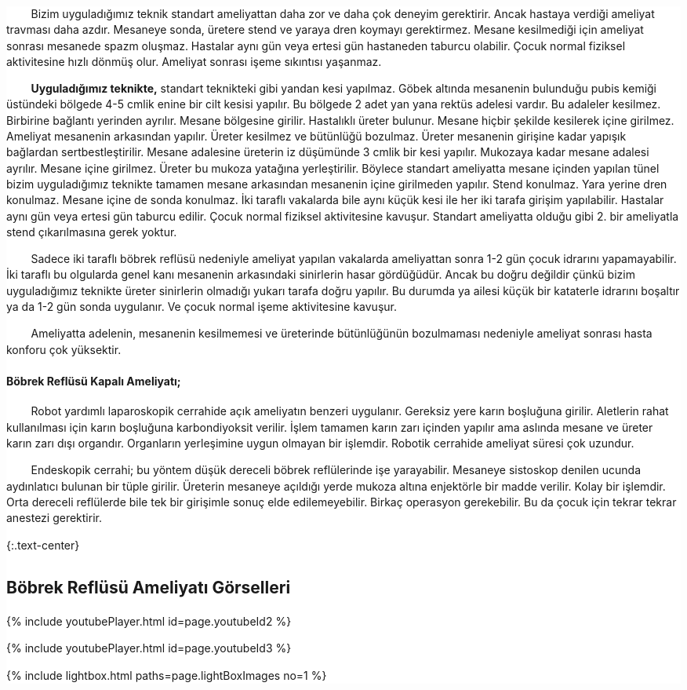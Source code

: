 ​&nbsp;&nbsp;&nbsp;&nbsp;&nbsp;&nbsp;&nbsp;&nbsp;Bizim uyguladığımız teknik standart ameliyattan daha zor ve daha çok deneyim gerektirir. Ancak hastaya verdiği ameliyat travması daha azdır. Mesaneye sonda, üretere stend ve yaraya dren koymayı gerektirmez. Mesane kesilmediği için ameliyat sonrası mesanede spazm oluşmaz. Hastalar aynı gün veya ertesi gün hastaneden taburcu olabilir. Çocuk normal fiziksel aktivitesine hızlı dönmüş olur. Ameliyat sonrası işeme sıkıntısı yaşanmaz.

​&nbsp;&nbsp;&nbsp;&nbsp;&nbsp;&nbsp;&nbsp;&nbsp;**Uyguladığımız teknikte,** standart teknikteki gibi yandan kesi yapılmaz. Göbek altında mesanenin bulunduğu pubis kemiği üstündeki bölgede 4-5 cmlik enine bir cilt kesisi yapılır. Bu bölgede 2 adet yan yana rektüs adelesi vardır. Bu adaleler kesilmez. Birbirine bağlantı yerinden ayrılır. Mesane bölgesine girilir. Hastalıklı üreter bulunur. Mesane hiçbir şekilde kesilerek içine girilmez. Ameliyat mesanenin arkasından yapılır. Üreter kesilmez ve bütünlüğü bozulmaz. Üreter mesanenin girişine kadar yapışık bağlardan sertbestleştirilir. Mesane adalesine üreterin iz düşümünde 3 cmlik bir kesi yapılır. Mukozaya kadar mesane adalesi ayrılır. Mesane içine girilmez. Üreter bu mukoza yatağına yerleştirilir. Böylece standart ameliyatta mesane içinden yapılan tünel bizim uyguladığımız teknikte tamamen mesane arkasından mesanenin içine girilmeden yapılır. Stend konulmaz. Yara yerine dren konulmaz. Mesane içine de sonda konulmaz. İki taraflı vakalarda bile aynı küçük kesi ile her iki tarafa girişim yapılabilir. Hastalar aynı gün veya ertesi gün taburcu edilir. Çocuk normal fiziksel aktivitesine kavuşur. Standart ameliyatta olduğu gibi 2. bir ameliyatla stend çıkarılmasına gerek yoktur.

​&nbsp;&nbsp;&nbsp;&nbsp;&nbsp;&nbsp;&nbsp;&nbsp;Sadece iki taraflı böbrek reflüsü nedeniyle ameliyat yapılan vakalarda ameliyattan sonra 1-2 gün çocuk idrarını yapamayabilir. İki taraflı bu olgularda genel kanı mesanenin arkasındaki sinirlerin hasar gördüğüdür. Ancak bu doğru değildir çünkü bizim uyguladığımız teknikte üreter sinirlerin olmadığı yukarı tarafa doğru yapılır. Bu durumda ya ailesi küçük bir kataterle idrarını boşaltır ya da 1-2 gün sonda uygulanır. Ve çocuk normal işeme aktivitesine kavuşur.

​&nbsp;&nbsp;&nbsp;&nbsp;&nbsp;&nbsp;&nbsp;&nbsp;Ameliyatta adelenin, mesanenin kesilmemesi ve üreterinde bütünlüğünün bozulmaması nedeniyle ameliyat sonrası hasta konforu çok yüksektir.

#### Böbrek Reflüsü Kapalı Ameliyatı;

&nbsp;&nbsp;&nbsp;&nbsp;&nbsp;&nbsp;&nbsp;&nbsp;Robot yardımlı laparoskopik cerrahide açık ameliyatın benzeri uygulanır. Gereksiz yere karın boşluğuna girilir. Aletlerin rahat kullanılması için karın boşluğuna karbondiyoksit verilir. İşlem tamamen karın zarı içinden yapılır ama aslında mesane ve üreter karın zarı dışı organdır. Organların yerleşimine uygun olmayan bir işlemdir. Robotik cerrahide ameliyat süresi çok uzundur.

​&nbsp;&nbsp;&nbsp;&nbsp;&nbsp;&nbsp;&nbsp;&nbsp;Endeskopik cerrahi; bu yöntem düşük dereceli böbrek reflülerinde işe yarayabilir. Mesaneye sistoskop denilen ucunda aydınlatıcı bulunan bir tüple girilir. Üreterin mesaneye açıldığı yerde mukoza altına enjektörle bir madde verilir. Kolay bir işlemdir. Orta dereceli reflülerde bile tek bir girişimle sonuç elde edilemeyebilir. Birkaç operasyon gerekebilir. Bu da çocuk için tekrar tekrar anestezi gerektirir.

{:.text-center}
## Böbrek Reflüsü Ameliyatı Görselleri

{% include youtubePlayer.html id=page.youtubeId2 %}

{% include youtubePlayer.html id=page.youtubeId3 %}


{% include lightbox.html paths=page.lightBoxImages no=1 %}
